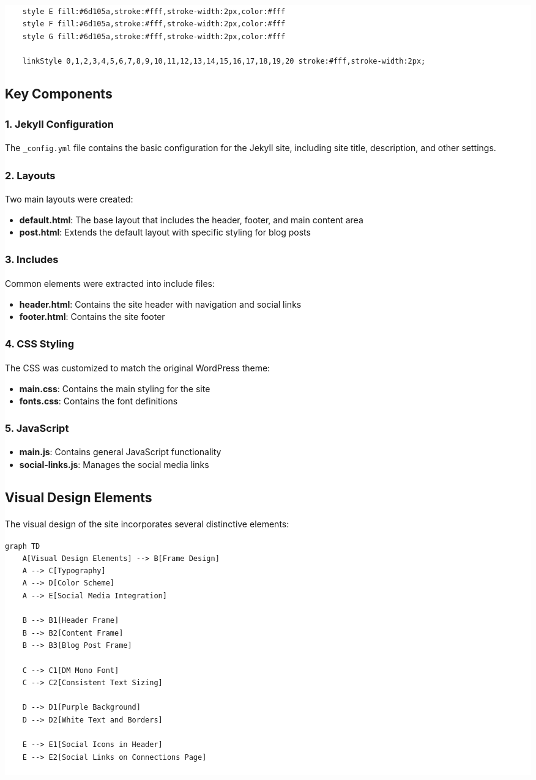 ```mermaid
    style E fill:#6d105a,stroke:#fff,stroke-width:2px,color:#fff
    style F fill:#6d105a,stroke:#fff,stroke-width:2px,color:#fff
    style G fill:#6d105a,stroke:#fff,stroke-width:2px,color:#fff
    
    linkStyle 0,1,2,3,4,5,6,7,8,9,10,11,12,13,14,15,16,17,18,19,20 stroke:#fff,stroke-width:2px;
```

## <a id="key-components"></a>Key Components

### 1. Jekyll Configuration

The `_config.yml` file contains the basic configuration for the Jekyll site, including site title, description, and other settings.

### 2. Layouts

Two main layouts were created:

- **default.html**: The base layout that includes the header, footer, and main content area
- **post.html**: Extends the default layout with specific styling for blog posts

### 3. Includes

Common elements were extracted into include files:

- **header.html**: Contains the site header with navigation and social links
- **footer.html**: Contains the site footer

### 4. CSS Styling

The CSS was customized to match the original WordPress theme:

- **main.css**: Contains the main styling for the site
- **fonts.css**: Contains the font definitions

### 5. JavaScript

- **main.js**: Contains general JavaScript functionality
- **social-links.js**: Manages the social media links

## <a id="visual-design-elements"></a>Visual Design Elements

The visual design of the site incorporates several distinctive elements:

```mermaid
graph TD
    A[Visual Design Elements] --> B[Frame Design]
    A --> C[Typography]
    A --> D[Color Scheme]
    A --> E[Social Media Integration]
    
    B --> B1[Header Frame]
    B --> B2[Content Frame]
    B --> B3[Blog Post Frame]
    
    C --> C1[DM Mono Font]
    C --> C2[Consistent Text Sizing]
    
    D --> D1[Purple Background]
    D --> D2[White Text and Borders]
    
    E --> E1[Social Icons in Header]
    E --> E2[Social Links on Connections Page]
    
```